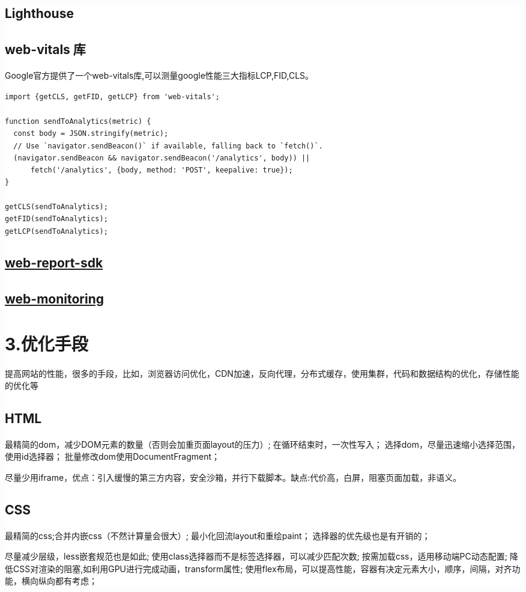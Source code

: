 
## Lighthouse

## web-vitals 库

Google官方提供了一个web-vitals库,可以测量google性能三大指标LCP,FID,CLS。

```
import {getCLS, getFID, getLCP} from 'web-vitals';

function sendToAnalytics(metric) {
  const body = JSON.stringify(metric);
  // Use `navigator.sendBeacon()` if available, falling back to `fetch()`.
  (navigator.sendBeacon && navigator.sendBeacon('/analytics', body)) ||
      fetch('/analytics', {body, method: 'POST', keepalive: true});
}

getCLS(sendToAnalytics);
getFID(sendToAnalytics);
getLCP(sendToAnalytics);

```

## [web-report-sdk](https://github.com/wangweianger/web-report-sdk)

## [web-monitoring](http://hubing.online:8083/#/sys/5cb68708838abf131c718ed1/index)

# 3.优化手段

提高网站的性能，很多的手段，比如，浏览器访问优化，CDN加速，反向代理，分布式缓存，使用集群，代码和数据结构的优化，存储性能的优化等

## HTML

最精简的dom，减少DOM元素的数量（否则会加重页面layout的压力）;
在循环结束时，一次性写入；
选择dom，尽量迅速缩小选择范围，使用id选择器；
批量修改dom使用DocumentFragment；

尽量少用iframe，优点：引入缓慢的第三方内容，安全沙箱，并行下载脚本。缺点:代价高，白屏，阻塞页面加载，非语义。

## CSS

最精简的css;合并内嵌css（不然计算量会很大）;
最小化回流layout和重绘paint；
选择器的优先级也是有开销的；

尽量减少层级，less嵌套规范也是如此;
使用class选择器而不是标签选择器，可以减少匹配次数;
按需加载css，适用移动端PC动态配置;
降低CSS对渲染的阻塞,如利用GPU进行完成动画，transform属性;
使用flex布局，可以提高性能，容器有决定元素大小，顺序，间隔，对齐功能，横向纵向都有考虑；
